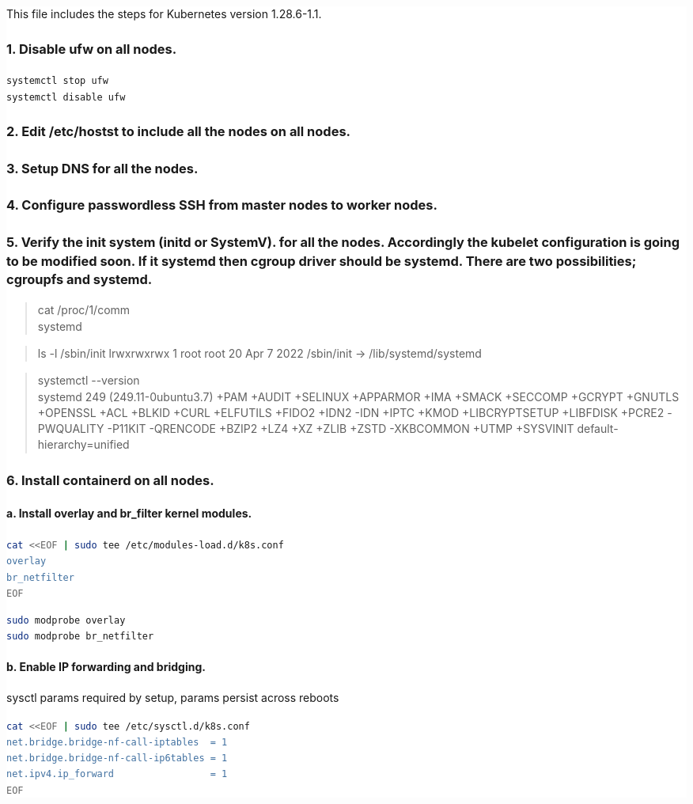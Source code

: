 This file includes the steps for Kubernetes version 1.28.6-1.1.

### 1. Disable ufw on all nodes.
```bash
systemctl stop ufw  
systemctl disable ufw
```

### 2. Edit /etc/hostst to include all the nodes on all nodes.

### 3. Setup DNS for all the nodes.

### 4. Configure passwordless SSH from master nodes to worker nodes.

### 5. Verify the init system (initd or SystemV). for all the nodes. Accordingly the kubelet configuration is going to be modified soon. If it systemd then cgroup driver should be systemd. There are two possibilities; cgroupfs and systemd.

> cat /proc/1/comm  
> systemd

> ls -l /sbin/init 
> lrwxrwxrwx 1 root root 20 Apr  7  2022 /sbin/init -> /lib/systemd/systemd

> systemctl --version  
> systemd 249 (249.11-0ubuntu3.7)
+PAM +AUDIT +SELINUX +APPARMOR +IMA +SMACK +SECCOMP +GCRYPT +GNUTLS +OPENSSL +ACL +BLKID +CURL +ELFUTILS +FIDO2 +IDN2 -IDN +IPTC +KMOD +LIBCRYPTSETUP +LIBFDISK +PCRE2 -PWQUALITY -P11KIT -QRENCODE +BZIP2 +LZ4 +XZ +ZLIB +ZSTD -XKBCOMMON +UTMP +SYSVINIT default-hierarchy=unified

### 6. Install containerd on all nodes.

#### a. Install overlay and br_filter kernel modules.

```bash
cat <<EOF | sudo tee /etc/modules-load.d/k8s.conf
overlay
br_netfilter
EOF
```

```bash
sudo modprobe overlay
sudo modprobe br_netfilter
```

#### b. Enable IP forwarding and bridging.

sysctl params required by setup, params persist across reboots
```bash
cat <<EOF | sudo tee /etc/sysctl.d/k8s.conf
net.bridge.bridge-nf-call-iptables  = 1
net.bridge.bridge-nf-call-ip6tables = 1
net.ipv4.ip_forward                 = 1
EOF
```
